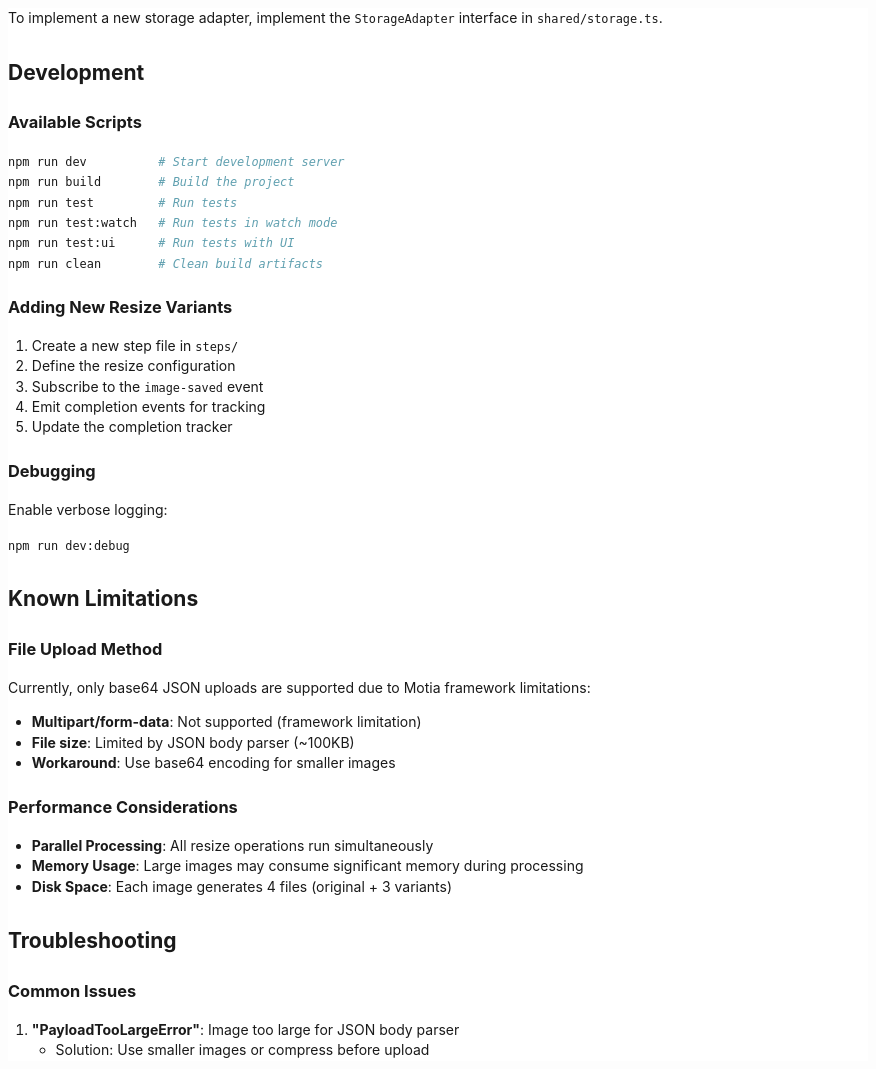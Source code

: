 To implement a new storage adapter, implement the `StorageAdapter` interface in `shared/storage.ts`.

## Development

### Available Scripts

```bash
npm run dev          # Start development server
npm run build        # Build the project
npm run test         # Run tests
npm run test:watch   # Run tests in watch mode
npm run test:ui      # Run tests with UI
npm run clean        # Clean build artifacts
```

### Adding New Resize Variants

1. Create a new step file in `steps/`
2. Define the resize configuration
3. Subscribe to the `image-saved` event
4. Emit completion events for tracking
5. Update the completion tracker

### Debugging

Enable verbose logging:
```bash
npm run dev:debug
```

## Known Limitations

### File Upload Method

Currently, only base64 JSON uploads are supported due to Motia framework limitations:

- **Multipart/form-data**: Not supported (framework limitation)
- **File size**: Limited by JSON body parser (~100KB)
- **Workaround**: Use base64 encoding for smaller images

### Performance Considerations

- **Parallel Processing**: All resize operations run simultaneously
- **Memory Usage**: Large images may consume significant memory during processing
- **Disk Space**: Each image generates 4 files (original + 3 variants)

## Troubleshooting

### Common Issues

1. **"PayloadTooLargeError"**: Image too large for JSON body parser
   - Solution: Use smaller images or compress before upload
